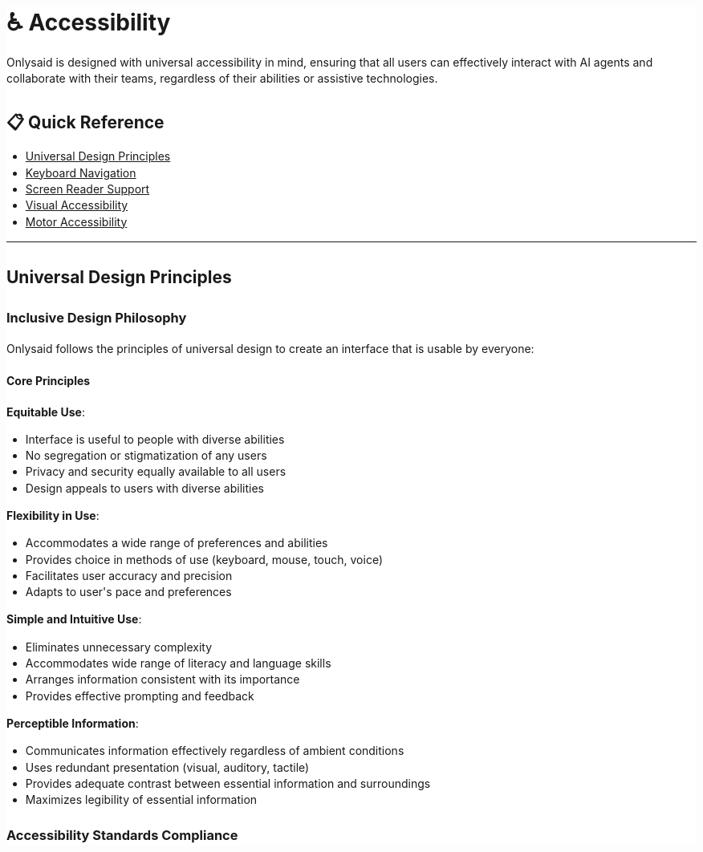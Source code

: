 # ♿ Accessibility

Onlysaid is designed with universal accessibility in mind, ensuring that all users can effectively interact with AI agents and collaborate with their teams, regardless of their abilities or assistive technologies.

## 📋 Quick Reference

- [Universal Design Principles](#universal-design-principles)
- [Keyboard Navigation](#keyboard-navigation)
- [Screen Reader Support](#screen-reader-support)
- [Visual Accessibility](#visual-accessibility)
- [Motor Accessibility](#motor-accessibility)

---

## Universal Design Principles

### Inclusive Design Philosophy

Onlysaid follows the principles of universal design to create an interface that is usable by everyone:

#### Core Principles

**Equitable Use**:

- Interface is useful to people with diverse abilities
- No segregation or stigmatization of any users
- Privacy and security equally available to all users
- Design appeals to users with diverse abilities

**Flexibility in Use**:

- Accommodates a wide range of preferences and abilities
- Provides choice in methods of use (keyboard, mouse, touch, voice)
- Facilitates user accuracy and precision
- Adapts to user's pace and preferences

**Simple and Intuitive Use**:

- Eliminates unnecessary complexity
- Accommodates wide range of literacy and language skills
- Arranges information consistent with its importance
- Provides effective prompting and feedback

**Perceptible Information**:

- Communicates information effectively regardless of ambient conditions
- Uses redundant presentation (visual, auditory, tactile)
- Provides adequate contrast between essential information and surroundings
- Maximizes legibility of essential information

### Accessibility Standards Compliance
